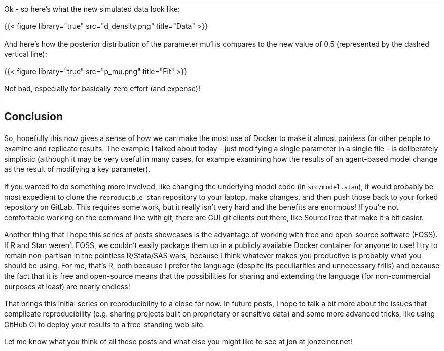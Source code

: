 Ok - so here’s what the new simulated data look like:

{{< figure library="true" src="d_density.png" title="Data" >}}

And here’s how the posterior distribution of the parameter mu1 is compares to the new value of 0.5 (represented by the dashed vertical line):

{{< figure library="true" src="p_mu.png" title="Fit" >}}

Not bad, especially for basically zero effort (and expense)!

## Conclusion
So, hopefully this now gives a sense of how we can make the most use of Docker to make it almost painless for other people to examine and replicate results. The example I talked about today - just modifying a single parameter in a single file - is deliberately simplistic (although it may be very useful in many cases, for example examining how the results of an agent-based model change as the result of modifying a key parameter).

If you wanted to do something more involved, like changing the underlying model code (in `src/model.stan`), it would probably be most expedient to clone the `reproducible-stan` repository to your laptop, make changes, and then push those back to your forked repository on GitLab. This requires some work, but it really isn’t very hard and the benefits are enormous! If you’re not comfortable working on the command line with git, there are GUI git clients out there, like [SourceTree](https://www.sourcetreeapp.com/) that make it a bit easier.

Another thing that I hope this series of posts showcases is the advantage of working with free and open-source software (FOSS). If R and Stan weren’t FOSS, we couldn’t easily package them up in a publicly available Docker container for anyone to use! I try to remain non-partisan in the pointless R/Stata/SAS wars, because I think whatever makes you productive is probably what you should be using. For me, that’s R, both because I prefer the language (despite its peculiarities and unnecessary frills) and because the fact that it is free and open-source means that the possibilities for sharing and extending the language (for non-commercial purposes at least) are nearly endless!

That brings this initial series on reproducibility to a close for now. In future posts, I hope to talk a bit more about the issues that complicate reproducibility (e.g. sharing projects built on proprietary or sensitive data) and some more advanced tricks, like using GitHub CI to deploy your results to a free-standing web site.

Let me know what you think of all these posts and what else you might like to see at jon at jonzelner.net!

